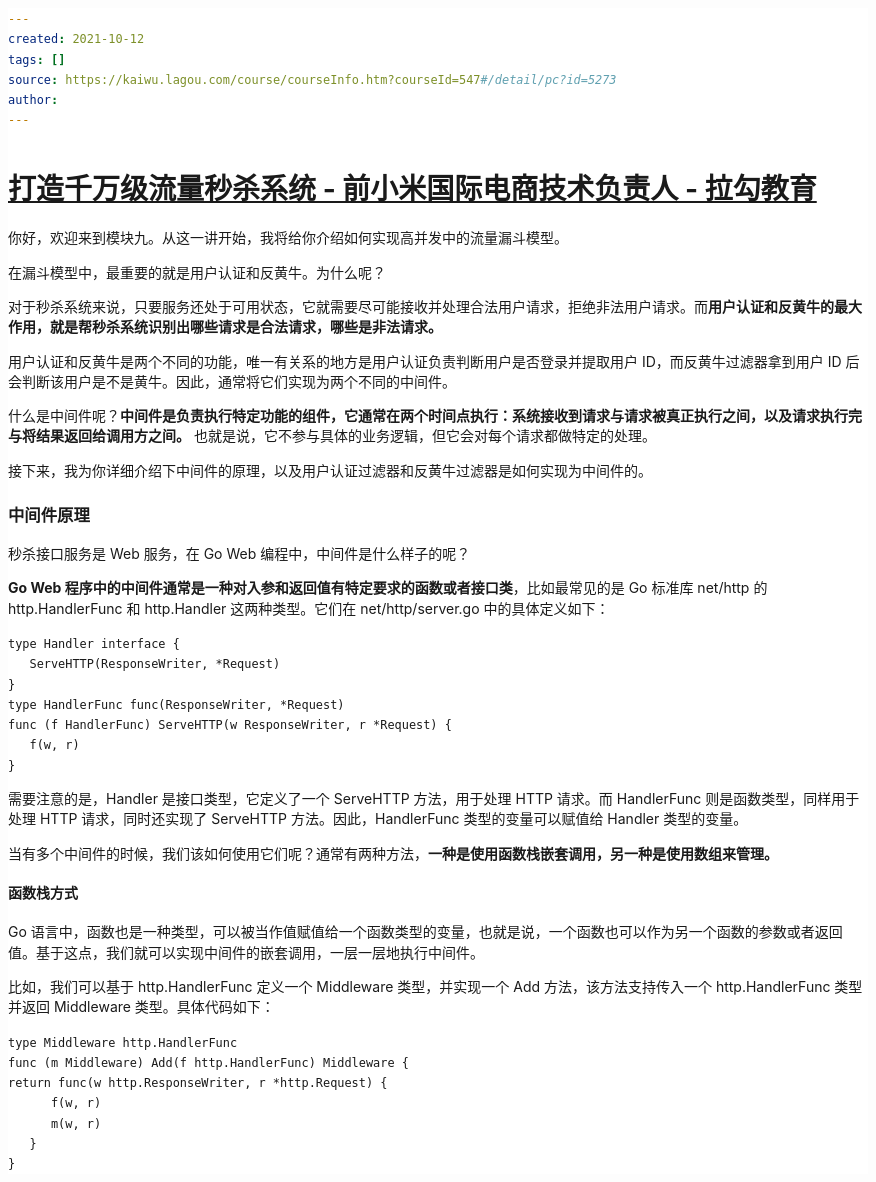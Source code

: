 ```yaml
---
created: 2021-10-12
tags: []
source: https://kaiwu.lagou.com/course/courseInfo.htm?courseId=547#/detail/pc?id=5273
author: 
---
```


# [打造千万级流量秒杀系统 - 前小米国际电商技术负责人 - 拉勾教育](https://kaiwu.lagou.com/course/courseInfo.htm?courseId=547#/detail/pc?id=5273)


你好，欢迎来到模块九。从这一讲开始，我将给你介绍如何实现高并发中的流量漏斗模型。

在漏斗模型中，最重要的就是用户认证和反黄牛。为什么呢？

对于秒杀系统来说，只要服务还处于可用状态，它就需要尽可能接收并处理合法用户请求，拒绝非法用户请求。而**用户认证和反黄牛的最大作用，就是帮秒杀系统识别出哪些请求是合法请求，哪些是非法请求。**

用户认证和反黄牛是两个不同的功能，唯一有关系的地方是用户认证负责判断用户是否登录并提取用户 ID，而反黄牛过滤器拿到用户 ID 后会判断该用户是不是黄牛。因此，通常将它们实现为两个不同的中间件。

什么是中间件呢？**中间件是负责执行特定功能的组件，它通常在两个时间点执行：系统接收到请求与请求被真正执行之间，以及请求执行完与将结果返回给调用方之间。** 也就是说，它不参与具体的业务逻辑，但它会对每个请求都做特定的处理。

接下来，我为你详细介绍下中间件的原理，以及用户认证过滤器和反黄牛过滤器是如何实现为中间件的。

### 中间件原理

秒杀接口服务是 Web 服务，在 Go Web 编程中，中间件是什么样子的呢？

**Go Web 程序中的中间件通常是一种对入参和返回值有特定要求的函数或者接口类**，比如最常见的是 Go 标准库 net/http 的 http.HandlerFunc 和 http.Handler 这两种类型。它们在 net/http/server.go 中的具体定义如下：

```
type Handler interface {
   ServeHTTP(ResponseWriter, *Request)
}
type HandlerFunc func(ResponseWriter, *Request)
func (f HandlerFunc) ServeHTTP(w ResponseWriter, r *Request) {
   f(w, r)
}
```

需要注意的是，Handler 是接口类型，它定义了一个 ServeHTTP 方法，用于处理 HTTP 请求。而 HandlerFunc 则是函数类型，同样用于处理 HTTP 请求，同时还实现了 ServeHTTP 方法。因此，HandlerFunc 类型的变量可以赋值给 Handler 类型的变量。

当有多个中间件的时候，我们该如何使用它们呢？通常有两种方法，**一种是使用函数栈嵌套调用，另一种是使用数组来管理。**

#### 函数栈方式

Go 语言中，函数也是一种类型，可以被当作值赋值给一个函数类型的变量，也就是说，一个函数也可以作为另一个函数的参数或者返回值。基于这点，我们就可以实现中间件的嵌套调用，一层一层地执行中间件。

比如，我们可以基于 http.HandlerFunc 定义一个 Middleware 类型，并实现一个 Add 方法，该方法支持传入一个 http.HandlerFunc 类型并返回 Middleware 类型。具体代码如下：

```
type Middleware http.HandlerFunc
func (m Middleware) Add(f http.HandlerFunc) Middleware {
return func(w http.ResponseWriter, r *http.Request) {
      f(w, r)
      m(w, r)
   }
}
```

